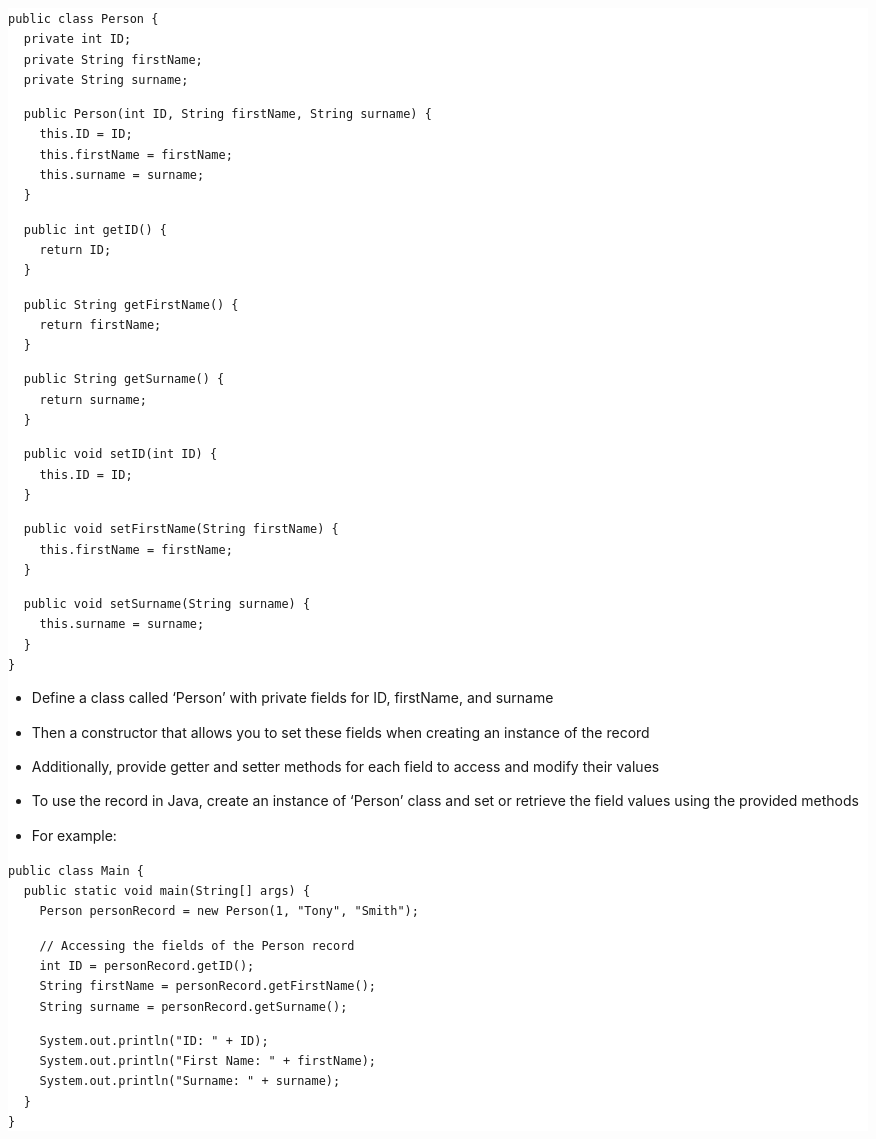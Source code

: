 `public class Person {`  
    `private int ID;`  
    `private String firstName;`  
    `private String surname;`

    `public Person(int ID, String firstName, String surname) {`  
        `this.ID = ID;`  
        `this.firstName = firstName;`  
        `this.surname = surname;`  
    `}`

    `public int getID() {`  
        `return ID;`  
    `}`

    `public String getFirstName() {`  
        `return firstName;`  
    `}`

    `public String getSurname() {`  
        `return surname;`  
    `}`

    `public void setID(int ID) {`  
        `this.ID = ID;`  
    `}`

    `public void setFirstName(String firstName) {`  
        `this.firstName = firstName;`  
    `}`

    `public void setSurname(String surname) {`  
        `this.surname = surname;`  
    `}`  
`}`

- Define a class called ‘Person’ with private fields for ID, firstName, and surname
    
- Then a constructor that allows you to set these fields when creating an instance of the record
    
- Additionally, provide getter and setter methods for each field to access and modify their values
    
- To use the record in Java, create an instance of ‘Person’ class and set or retrieve the field values using the provided methods
    
- For example:
    

`public class Main {`  
    `public static void main(String[] args) {`  
        `Person personRecord = new Person(1, "Tony", "Smith");`

        `// Accessing the fields of the Person record`  
        `int ID = personRecord.getID();`  
        `String firstName = personRecord.getFirstName();`  
        `String surname = personRecord.getSurname();`

        `System.out.println("ID: " + ID);`  
        `System.out.println("First Name: " + firstName);`  
        `System.out.println("Surname: " + surname);`  
    `}`  
`}`
